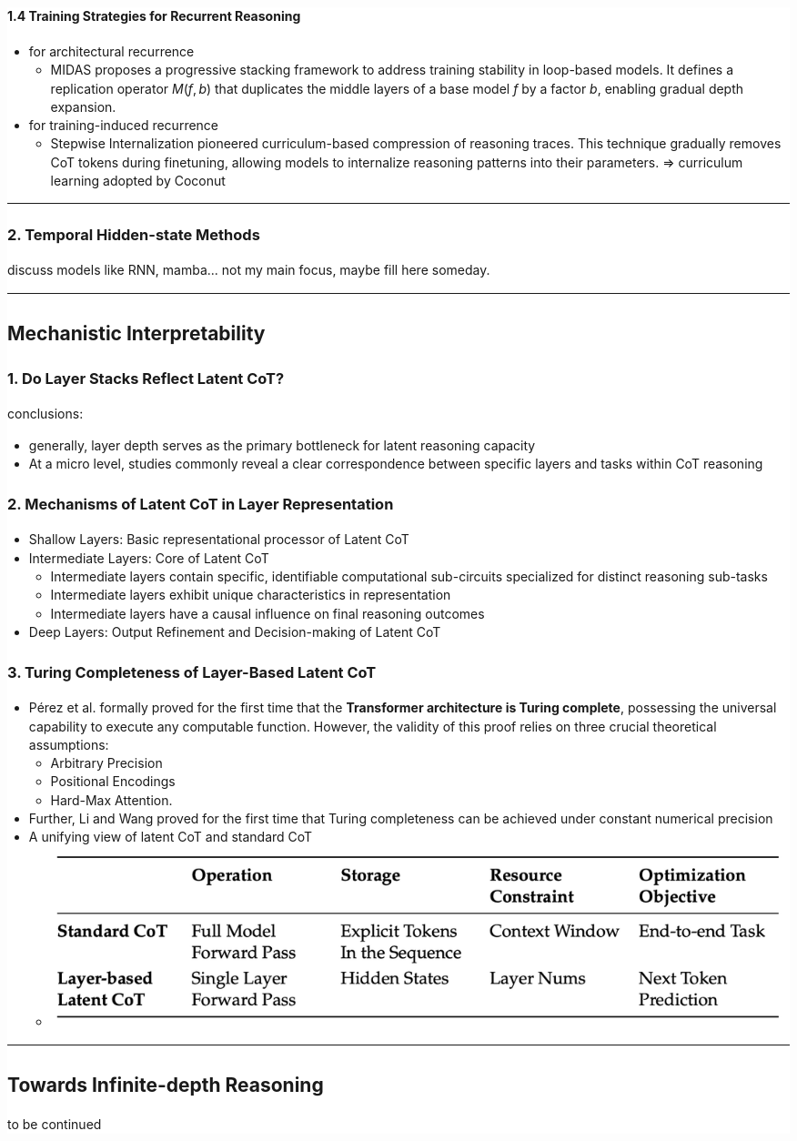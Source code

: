 #### 1.4 Training Strategies for Recurrent Reasoning
* for architectural recurrence
  * MIDAS proposes a progressive stacking framework to address training stability in loop-based models. It defines a replication operator $M(f, b)$ that duplicates the middle layers of a base model $f$ by a factor $b$, enabling gradual depth expansion.
* for training-induced recurrence
  * Stepwise Internalization pioneered curriculum-based compression of reasoning traces. This technique gradually removes CoT tokens during finetuning, allowing models to internalize reasoning patterns into their parameters. $\Rightarrow$ curriculum learning adopted by Coconut
---
### 2. Temporal Hidden-state Methods
discuss models like RNN, mamba... not my main focus, maybe fill here someday.

---
## Mechanistic Interpretability
### 1. Do Layer Stacks Reflect Latent CoT?
conclusions:
* generally, layer depth serves as the primary bottleneck for latent reasoning capacity
* At a micro level, studies commonly reveal a clear correspondence between specific layers and tasks within CoT reasoning

### 2. Mechanisms of Latent CoT in Layer Representation
* Shallow Layers: Basic representational processor of Latent CoT
* Intermediate Layers: Core of Latent CoT
  * Intermediate layers contain specific, identifiable computational sub-circuits specialized for distinct reasoning sub-tasks
  * Intermediate layers exhibit unique characteristics in representation
  * Intermediate layers have a causal influence on final reasoning outcomes
* Deep Layers: Output Refinement and Decision-making of Latent CoT

### 3. Turing Completeness of Layer-Based Latent CoT
* Pérez et al. formally proved for the first time that the **Transformer architecture is Turing complete**, possessing the universal capability to execute any computable function. However, the validity of this proof relies on three crucial theoretical assumptions: 
  * Arbitrary Precision
  * Positional Encodings
  * Hard-Max Attention.
* Further, Li and Wang proved for the first time that Turing completeness can be achieved under constant numerical precision
* A unifying view of latent CoT and standard CoT
  * ![1753264761672](image/2025-07-14_latent_CoT/1753264761672.png)

---
## Towards Infinite-depth Reasoning

to be continued